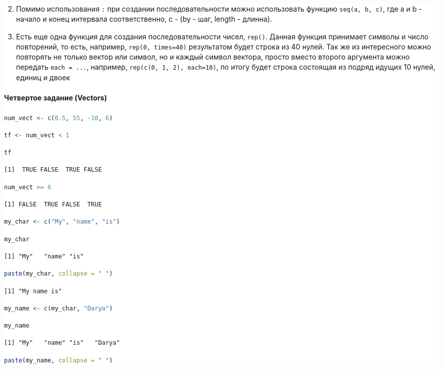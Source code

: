 2.  Помимо использования `:` при создании последовательности можно
    использовать функцию `seq(a, b, c)`, где a и b - начало и конец
    интервала соответственно, c - (by - шаг, length - длинна).

3.  Есть еще одна функция для создания последовательности чисел,
    `rep()`. Данная функция принимает символы и число повторений, то
    есть, например, `rep(0, times=40)` результатом будет строка из 40
    нулей. Так же из интересного можно повторять не только вектор или
    символ, но и каждый символ вектора, просто вместо второго аргумента
    можно передать `each = ...`, например, `rep(c(0, 1, 2), each=10)`,
    по итогу будет строка состоящая из подряд идущих 10 нулей, единиц и
    двоек

#### Четвертое задание (Vectors)

``` r
num_vect <- c(0.5, 55, -10, 6)
```

``` r
tf <- num_vect < 1
```

``` r
tf
```

    [1]  TRUE FALSE  TRUE FALSE

``` r
num_vect >= 6
```

    [1] FALSE  TRUE FALSE  TRUE

``` r
my_char <- c("My", "name", "is")
```

``` r
my_char
```

    [1] "My"   "name" "is"  

``` r
paste(my_char, collapse = " ")
```

    [1] "My name is"

``` r
my_name <- c(my_char, "Darya")
```

``` r
my_name
```

    [1] "My"   "name" "is"   "Darya"

``` r
paste(my_name, collapse = " ")
```
